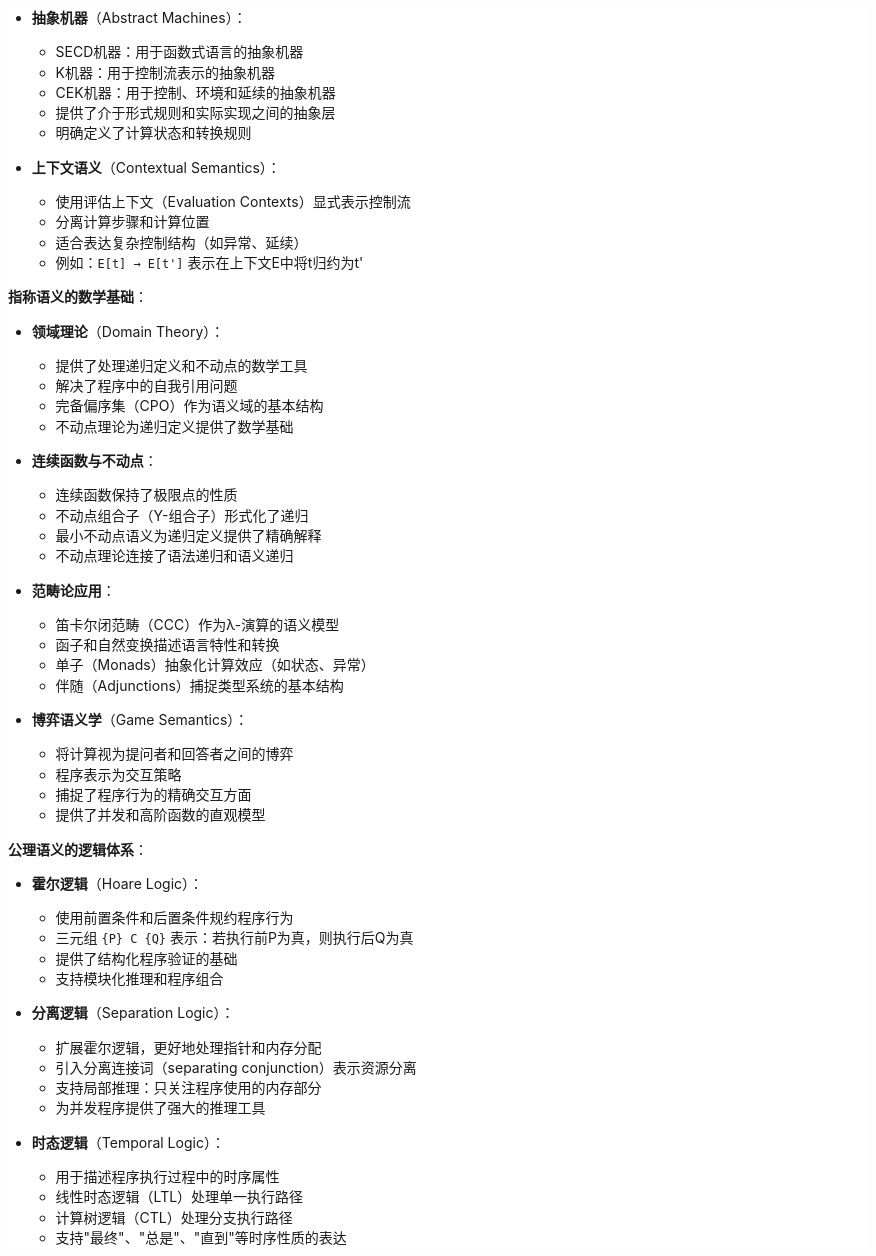 - **抽象机器**（Abstract Machines）：
  - SECD机器：用于函数式语言的抽象机器
  - K机器：用于控制流表示的抽象机器
  - CEK机器：用于控制、环境和延续的抽象机器
  - 提供了介于形式规则和实际实现之间的抽象层
  - 明确定义了计算状态和转换规则

- **上下文语义**（Contextual Semantics）：
  - 使用评估上下文（Evaluation Contexts）显式表示控制流
  - 分离计算步骤和计算位置
  - 适合表达复杂控制结构（如异常、延续）
  - 例如：`E[t] → E[t']` 表示在上下文E中将t归约为t'

**指称语义的数学基础**：

- **领域理论**（Domain Theory）：
  - 提供了处理递归定义和不动点的数学工具
  - 解决了程序中的自我引用问题
  - 完备偏序集（CPO）作为语义域的基本结构
  - 不动点理论为递归定义提供了数学基础

- **连续函数与不动点**：
  - 连续函数保持了极限点的性质
  - 不动点组合子（Y-组合子）形式化了递归
  - 最小不动点语义为递归定义提供了精确解释
  - 不动点理论连接了语法递归和语义递归

- **范畴论应用**：
  - 笛卡尔闭范畴（CCC）作为λ-演算的语义模型
  - 函子和自然变换描述语言特性和转换
  - 单子（Monads）抽象化计算效应（如状态、异常）
  - 伴随（Adjunctions）捕捉类型系统的基本结构

- **博弈语义学**（Game Semantics）：
  - 将计算视为提问者和回答者之间的博弈
  - 程序表示为交互策略
  - 捕捉了程序行为的精确交互方面
  - 提供了并发和高阶函数的直观模型

**公理语义的逻辑体系**：

- **霍尔逻辑**（Hoare Logic）：
  - 使用前置条件和后置条件规约程序行为
  - 三元组 `{P} C {Q}` 表示：若执行前P为真，则执行后Q为真
  - 提供了结构化程序验证的基础
  - 支持模块化推理和程序组合

- **分离逻辑**（Separation Logic）：
  - 扩展霍尔逻辑，更好地处理指针和内存分配
  - 引入分离连接词（separating conjunction）表示资源分离
  - 支持局部推理：只关注程序使用的内存部分
  - 为并发程序提供了强大的推理工具

- **时态逻辑**（Temporal Logic）：
  - 用于描述程序执行过程中的时序属性
  - 线性时态逻辑（LTL）处理单一执行路径
  - 计算树逻辑（CTL）处理分支执行路径
  - 支持"最终"、"总是"、"直到"等时序性质的表达
